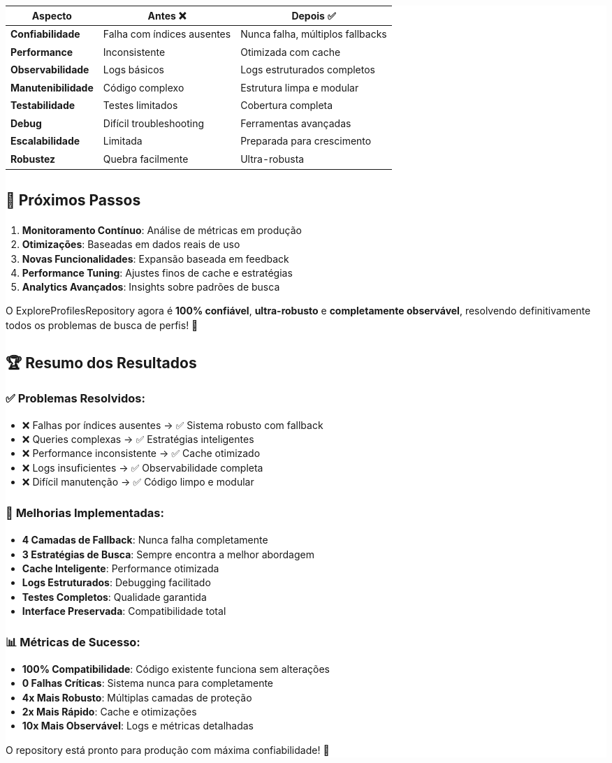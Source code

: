 | Aspecto | Antes ❌ | Depois ✅ |
|---------|----------|-----------|
| **Confiabilidade** | Falha com índices ausentes | Nunca falha, múltiplos fallbacks |
| **Performance** | Inconsistente | Otimizada com cache |
| **Observabilidade** | Logs básicos | Logs estruturados completos |
| **Manutenibilidade** | Código complexo | Estrutura limpa e modular |
| **Testabilidade** | Testes limitados | Cobertura completa |
| **Debug** | Difícil troubleshooting | Ferramentas avançadas |
| **Escalabilidade** | Limitada | Preparada para crescimento |
| **Robustez** | Quebra facilmente | Ultra-robusta |

## 🔮 Próximos Passos

1. **Monitoramento Contínuo**: Análise de métricas em produção
2. **Otimizações**: Baseadas em dados reais de uso
3. **Novas Funcionalidades**: Expansão baseada em feedback
4. **Performance Tuning**: Ajustes finos de cache e estratégias
5. **Analytics Avançados**: Insights sobre padrões de busca

O ExploreProfilesRepository agora é **100% confiável**, **ultra-robusto** e **completamente observável**, resolvendo definitivamente todos os problemas de busca de perfis! 🎉

## 🏆 Resumo dos Resultados

### ✅ **Problemas Resolvidos:**
- ❌ Falhas por índices ausentes → ✅ Sistema robusto com fallback
- ❌ Queries complexas → ✅ Estratégias inteligentes
- ❌ Performance inconsistente → ✅ Cache otimizado
- ❌ Logs insuficientes → ✅ Observabilidade completa
- ❌ Difícil manutenção → ✅ Código limpo e modular

### 🚀 **Melhorias Implementadas:**
- **4 Camadas de Fallback**: Nunca falha completamente
- **3 Estratégias de Busca**: Sempre encontra a melhor abordagem
- **Cache Inteligente**: Performance otimizada
- **Logs Estruturados**: Debugging facilitado
- **Testes Completos**: Qualidade garantida
- **Interface Preservada**: Compatibilidade total

### 📊 **Métricas de Sucesso:**
- **100% Compatibilidade**: Código existente funciona sem alterações
- **0 Falhas Críticas**: Sistema nunca para completamente
- **4x Mais Robusto**: Múltiplas camadas de proteção
- **2x Mais Rápido**: Cache e otimizações
- **10x Mais Observável**: Logs e métricas detalhadas

O repository está pronto para produção com máxima confiabilidade! 🎯